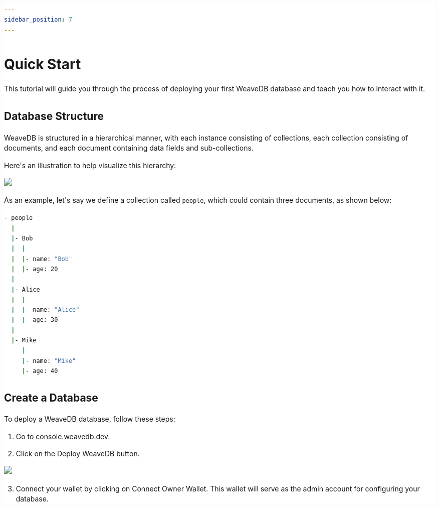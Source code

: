 ```yaml
---
sidebar_position: 7
---
```


# Quick Start

This tutorial will guide you through the process of deploying your first WeaveDB database and teach you how to interact with it.

## Database Structure

WeaveDB is structured in a hierarchical manner, with each instance consisting of collections, each collection consisting of documents, and each document containing data fields and sub-collections.

Here's an illustration to help visualize this hierarchy:

![](https://i.imgur.com/aiLhOha.png)

As an example, let's say we define a collection called `people`, which could contain three documents, as shown below:

```bash
- people
  |
  |- Bob
  |  |
  |  |- name: "Bob"
  |  |- age: 20
  |
  |- Alice
  |  |
  |  |- name: "Alice"
  |  |- age: 30
  |
  |- Mike
     |
     |- name: "Mike"
     |- age: 40
```

## Create a Database

To deploy a WeaveDB database, follow these steps:

1. Go to [console.weavedb.dev](https://console.weavedb.dev/).

2. Click on the Deploy WeaveDB button.

![](https://i.imgur.com/4kzNNZr.png)

3. Connect your wallet by clicking on Connect Owner Wallet. This wallet will serve as the admin account for configuring your database.

